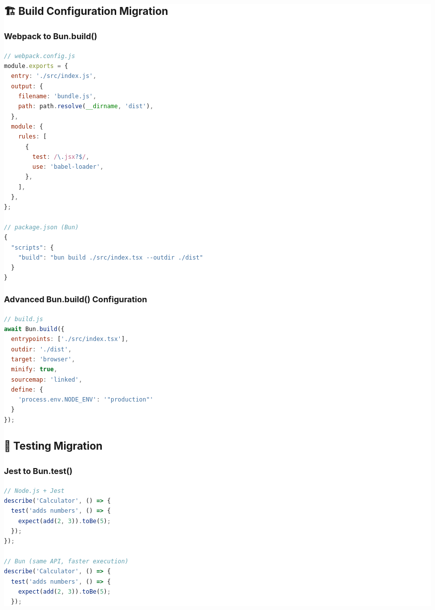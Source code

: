 ## 🏗️ Build Configuration Migration

### Webpack to Bun.build()

```javascript
// webpack.config.js
module.exports = {
  entry: './src/index.js',
  output: {
    filename: 'bundle.js',
    path: path.resolve(__dirname, 'dist'),
  },
  module: {
    rules: [
      {
        test: /\.jsx?$/,
        use: 'babel-loader',
      },
    ],
  },
};

// package.json (Bun)
{
  "scripts": {
    "build": "bun build ./src/index.tsx --outdir ./dist"
  }
}
```

### Advanced Bun.build() Configuration

```javascript
// build.js
await Bun.build({
  entrypoints: ['./src/index.tsx'],
  outdir: './dist',
  target: 'browser',
  minify: true,
  sourcemap: 'linked',
  define: {
    'process.env.NODE_ENV': '"production"'
  }
});
```

## 🧪 Testing Migration

### Jest to Bun.test()

```javascript
// Node.js + Jest
describe('Calculator', () => {
  test('adds numbers', () => {
    expect(add(2, 3)).toBe(5);
  });
});

// Bun (same API, faster execution)
describe('Calculator', () => {
  test('adds numbers', () => {
    expect(add(2, 3)).toBe(5);
  });
```